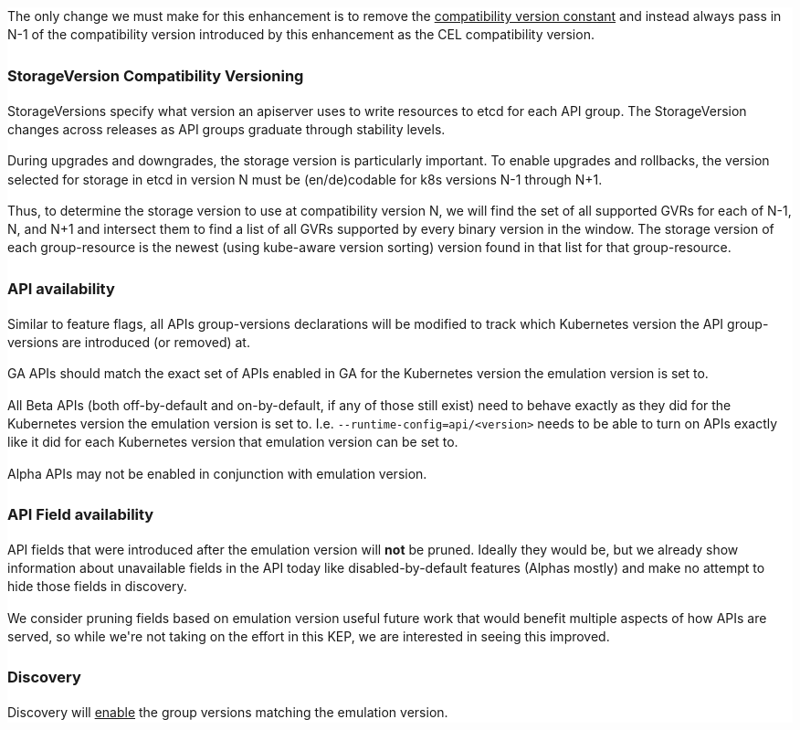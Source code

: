 The only change we must make for this enhancement is to remove the
[compatibility version
constant](https://github.com/kubernetes/kubernetes/blob/7fe31be11fbe9b44af262d5f5cffb1e73648aa96/staging/src/k8s.io/apiserver/pkg/cel/environment/base.go#L45)
and instead always pass in N-1 of the compatibility version introduced by this
enhancement as the CEL compatibility version.

### StorageVersion Compatibility Versioning

StorageVersions specify what version an apiserver uses to write resources to etcd
for each API group. The StorageVersion changes across releases as API groups
graduate through stability levels.

During upgrades and downgrades, the storage version is particularly important.
To enable upgrades and rollbacks, the version selected for storage in etcd in 
version N must be (en/de)codable for k8s versions N-1 through N+1.

Thus, to determine the storage version to use at compatibility version N, we 
will find the set of all supported GVRs for each of N-1, N, and N+1 and intersect 
them to find a list of all GVRs supported by every binary version in the window. 
The storage version of each group-resource is the newest 
(using kube-aware version sorting) version found in that list for that group-resource.

### API availability

Similar to feature flags, all APIs group-versions declarations will be modified
to track which Kubernetes version the API group-versions are introduced (or
removed) at.

GA APIs should match the exact set of APIs enabled in GA for the Kubernetes version
the emulation version is set to.

All Beta APIs (both off-by-default and on-by-default, if any of those
still exist) need to behave exactly as they did for the Kubernetes version
the emulation version is set to. I.e. `--runtime-config=api/<version>` needs
to be able to turn on APIs exactly like it did for each Kubernetes version that
emulation version can be set to.

Alpha APIs may not be enabled in conjunction with emulation version.

### API Field availability

API fields that were introduced after the emulation version will **not** be
pruned. Ideally they would be, but we already show information about unavailable
fields in the API today like disabled-by-default features (Alphas mostly) and
make no attempt to hide those fields in discovery.

We consider pruning fields based on emulation version useful future work that
would benefit multiple aspects of how APIs are served, so while we're not taking
on the effort in this KEP, we are interested in seeing this improved.

### Discovery

Discovery will [enable](https://github.com/kubernetes/kubernetes/blob/7080b51ee92f67623757534f3462d8ae862ef6fe/staging/src/k8s.io/apiserver/pkg/util/openapi/enablement.go#L32) the group versions matching the emulation version.
